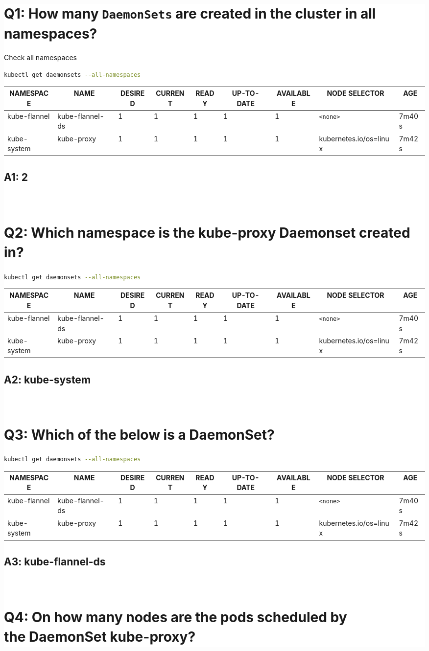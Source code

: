 # Q1: How many `DaemonSets` are created in the cluster in all namespaces?
Check all namespaces

```bash
kubectl get daemonsets --all-namespaces
```
| NAMESPACE     | NAME              | DESIRED | CURRENT | READY | UP-TO-DATE | AVAILABLE | NODE SELECTOR            | AGE   |
|---------------|-------------------|---------|---------|-------|------------|-----------|---------------------------|-------|
| kube-flannel  | kube-flannel-ds   | 1       | 1       | 1     | 1          | 1         | `<none>`                  | 7m40s |
| kube-system   | kube-proxy        | 1       | 1       | 1     | 1          | 1         | kubernetes.io/os=linux    | 7m42s |

## A1: 2

<br>

# Q2: Which namespace is the kube-proxy Daemonset created in?
```bash
kubectl get daemonsets --all-namespaces
```
| NAMESPACE     | NAME              | DESIRED | CURRENT | READY | UP-TO-DATE | AVAILABLE | NODE SELECTOR            | AGE   |
|---------------|-------------------|---------|---------|-------|------------|-----------|---------------------------|-------|
| kube-flannel  | kube-flannel-ds   | 1       | 1       | 1     | 1          | 1         | `<none>`                  | 7m40s |
| kube-system   | kube-proxy        | 1       | 1       | 1     | 1          | 1         | kubernetes.io/os=linux    | 7m42s |

## A2: kube-system

<br>

# Q3: Which of the below is a DaemonSet?
```bash
kubectl get daemonsets --all-namespaces
```
| NAMESPACE     | NAME              | DESIRED | CURRENT | READY | UP-TO-DATE | AVAILABLE | NODE SELECTOR            | AGE   |
|---------------|-------------------|---------|---------|-------|------------|-----------|---------------------------|-------|
| kube-flannel  | kube-flannel-ds   | 1       | 1       | 1     | 1          | 1         | `<none>`                  | 7m40s |
| kube-system   | kube-proxy        | 1       | 1       | 1     | 1          | 1         | kubernetes.io/os=linux    | 7m42s |

## A3: kube-flannel-ds

<br>

# Q4: On how many nodes are the pods scheduled by the DaemonSet kube-proxy?
